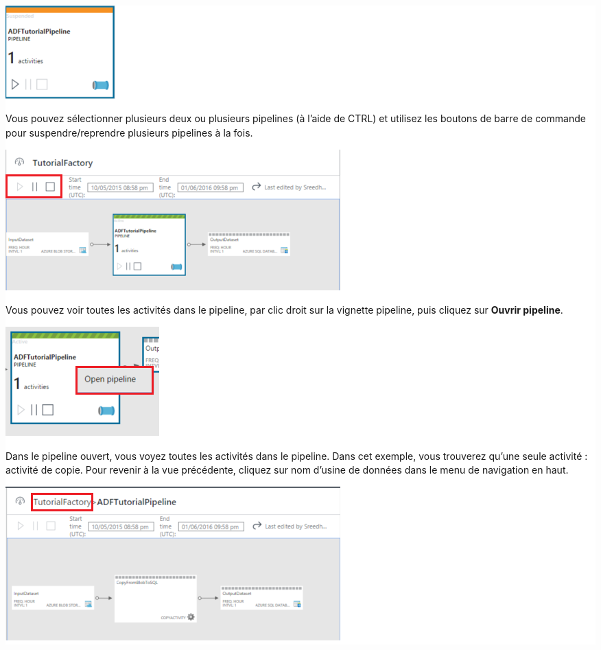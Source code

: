 ![Suspendre/reprendre dans la vignette](./media/data-factory-monitor-manage-app/SuspendResumeOnTile.png)

Vous pouvez sélectionner plusieurs deux ou plusieurs pipelines (à l’aide de CTRL) et utilisez les boutons de barre de commande pour suspendre/reprendre plusieurs pipelines à la fois.

![Suspendre/reprendre barre de commandes](./media/data-factory-monitor-manage-app/SuspendResumeOnCommandBar.png)

Vous pouvez voir toutes les activités dans le pipeline, par clic droit sur la vignette pipeline, puis cliquez sur **Ouvrir pipeline**.

![Ouvrir le menu Pipeline](./media/data-factory-monitor-manage-app/OpenPipelineMenu.png)

Dans le pipeline ouvert, vous voyez toutes les activités dans le pipeline. Dans cet exemple, vous trouverez qu’une seule activité : activité de copie. Pour revenir à la vue précédente, cliquez sur nom d’usine de données dans le menu de navigation en haut.

![Pipeline ouvert](./media/data-factory-monitor-manage-app/OpenedPipeline.png)
